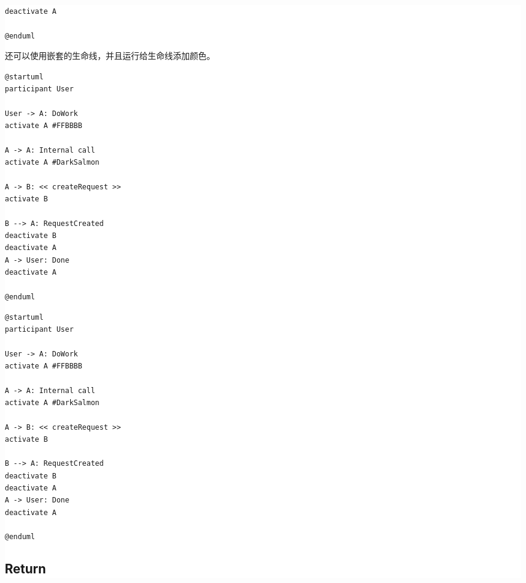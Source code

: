 ```plantuml
deactivate A

@enduml
```

还可以使用嵌套的生命线，并且运行给生命线添加颜色。

```markdown
@startuml
participant User

User -> A: DoWork
activate A #FFBBBB

A -> A: Internal call
activate A #DarkSalmon

A -> B: << createRequest >>
activate B

B --> A: RequestCreated
deactivate B
deactivate A
A -> User: Done
deactivate A

@enduml
```

```plantuml
@startuml
participant User

User -> A: DoWork
activate A #FFBBBB

A -> A: Internal call
activate A #DarkSalmon

A -> B: << createRequest >>
activate B

B --> A: RequestCreated
deactivate B
deactivate A
A -> User: Done
deactivate A

@enduml
```

## Return
